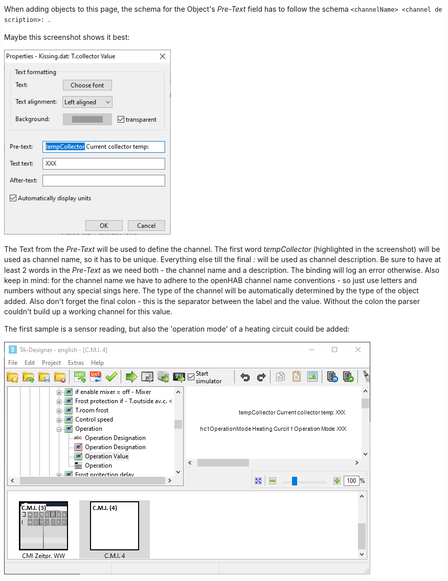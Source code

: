 When adding objects to this page, the schema for the Object's *Pre-Text* field has to follow the schema `<channelName> <channel description>: `.

Maybe this screenshot shows it best:

![screenshot-channel-object-details](doc/images/channel-object-details.png)

The Text from the *Pre-Text* will be used to define the channel.
The first word *tempCollector* (highlighted in the screenshot) will be used as channel name, so it has to be unique.
Everything else till the final *:* will be used as channel description.
Be sure to have at least 2 words in the *Pre-Text* as we need both - the channel name and a description.
The binding will log an error otherwise.
Also keep in mind: for the channel name we have to adhere to the openHAB channel name conventions - so just use letters and numbers without any special sings here.
The type of the channel will be automatically determined by the type of the object added.
Also don't forget the final colon - this is the separator between the label and the value.
Without the colon the parser couldn't build up a working channel for this value.

The first sample is a sensor reading, but also the 'operation mode' of a heating circuit could be added:

![screenshot-sample-with-heating-circuit](doc/images/sample-with-heating-circuit.png)